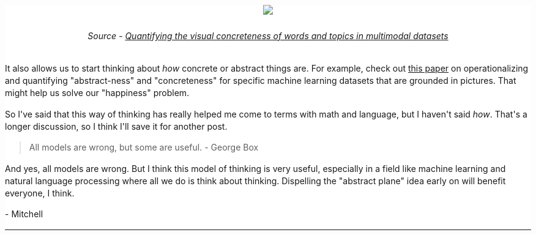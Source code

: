 <div style="text-align: center">
<img  widht="200px" height="200px" src="{{'/assets/concreteness_dog.png' | absolute_url }}">
<h6>Source - <a href="https://www.aclweb.org/anthology/N18-1199">Quantifying the visual concreteness of words and topics
in multimodal datasets</a></h6>
</div>

It also allows us to start thinking about *how* concrete or abstract things are.
For example, check out [this paper](https://www.aclweb.org/anthology/N18-1199)
on operationalizing and quantifying "abstract-ness" and "concreteness" for
specific machine learning datasets that are grounded in pictures. That might
help us solve our "happiness" problem.


So I've said that this way of thinking has really helped me come to terms with
math and language, but I haven't said *how*. That's a longer discussion, so I
think I'll save it for another post. 
> All models are wrong, but some are useful. - George Box

And yes, all models are wrong. But I think this model of thinking is very useful,
especially in a field like machine learning and natural language processing where
all we do is think about thinking. Dispelling the "abstract plane" idea early on
will benefit everyone, I think.

\- Mitchell

---

[^1]: What if brains *are* special? That is, they don't obey the normal laws of
    physics, like gravity? Well, then maybe we could call that effect the
    "abstract plane," and say that its observable, physical manifestation is to
    subvert gravity (or electromechanics etc.) to make our brains behave
    differently than normal physical systems. This would be fine. We can update
    the physics textbooks. My problem isn't the existence or non-existence of
    the abstract plane, but its usage as an excuse to do lazy science /
    engineering.
